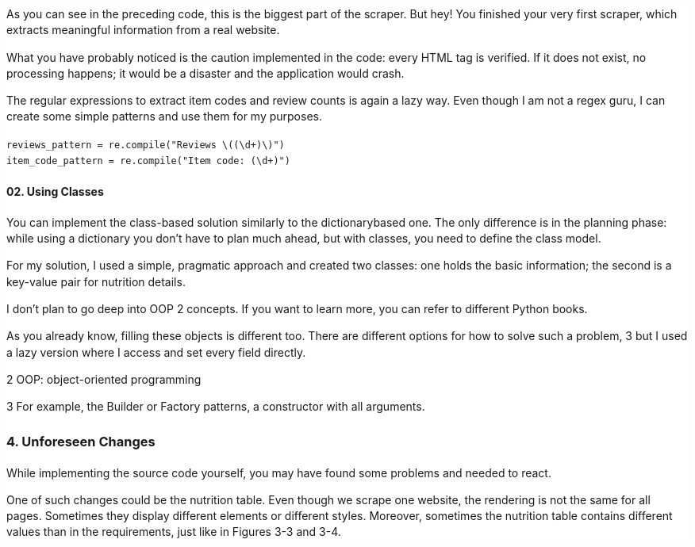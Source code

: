 As you can see in the preceding code, this is the biggest part of the scraper. But hey! You finished your very first scraper, which extracts meaningful information from a real website.

What you have probably noticed is the caution implemented in the code: every HTML tag is verified. If it does not exist, no processing happens; it would be a disaster and the application would crash.

The regular expressions to extract item codes and review counts is again a lazy way. Even though I am not a regex guru, I can create some simple patterns and use them for my purposes.

```
reviews_pattern = re.compile("Reviews \((\d+)\)") 
item_code_pattern = re.compile("Item code: (\d+)")
```

#### 02. Using Classes

You can implement the class-based solution similarly to the dictionarybased one. The only difference is in the planning phase: while using a dictionary you don’t have to plan much ahead, but with classes, you need to define the class model.

For my solution, I used a simple, pragmatic approach and created two classes: one holds the basic information; the second is a key-value pair for nutrition details.

I don’t plan to go deep into OOP 2 concepts. If you want to learn more, you can refer to different Python books.

As you already know, filling these objects is different too. There are different options for how to solve such a problem, 3 but I used a lazy version where I access and set every field directly.

2 OOP: object-oriented programming

3 For example, the Builder or Factory patterns, a constructor with all arguments.

### 4. Unforeseen Changes

While implementing the source code yourself, you may have found some problems and needed to react.

One of such changes could be the nutrition table. Even though we scrape one website, the rendering is not the same for all pages. Sometimes they display different elements or different styles. Moreover, sometimes the nutrition table contains different values than in the requirements, just like in Figures 3-3 and 3-4.
